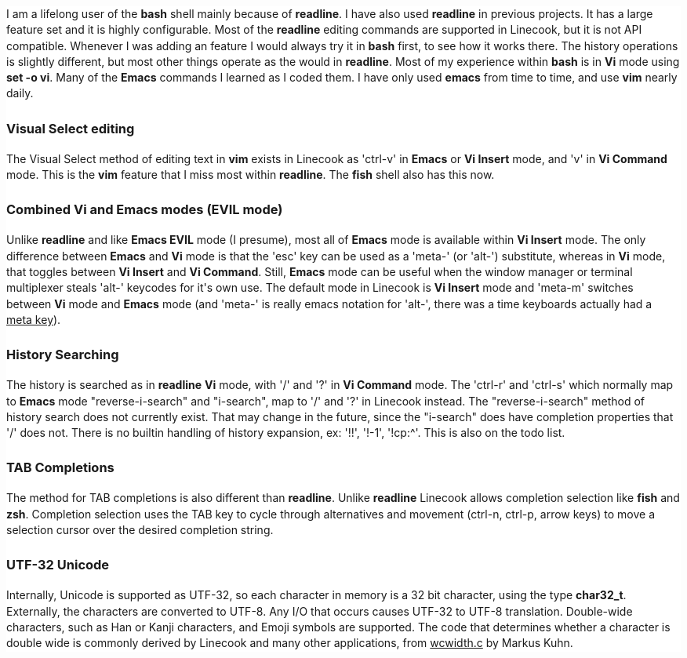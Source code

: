 I am a lifelong user of the <b>bash</b> shell mainly because of
<b>readline</b>.  I have also used <b>readline</b> in previous projects. It has
a large feature set and it is highly configurable.  Most of the <b>readline</b>
editing commands are supported in Linecook, but it is not API compatible.
Whenever I was adding an feature I would always try it in <b>bash</b> first, to
see how it works there.  The history operations is slightly different, but most
other things operate as the would in <b>readline</b>.  Most of my experience
within <b>bash</b> is in <b>Vi</b> mode using <b>set -o vi</b>. Many of the
<b>Emacs</b> commands I learned as I coded them.  I have only used <b>emacs</b>
from time to time, and use <b>vim</b> nearly daily.

### Visual Select editing

The Visual Select method of editing text in <b>vim</b> exists in Linecook as
'ctrl-v' in <b>Emacs</b> or <b>Vi Insert</b> mode, and 'v' in <b>Vi Command</b>
mode.  This is the <b>vim</b> feature that I miss most within <b>readline</b>.
The <b>fish</b> shell also has this now.

### Combined Vi and Emacs modes (EVIL mode)

Unlike <b>readline</b> and like <b>Emacs EVIL</b> mode (I presume), most all of
<b>Emacs</b> mode is available within <b>Vi Insert</b> mode.  The only
difference between <b>Emacs</b> and <b>Vi</b> mode is that the 'esc' key can be
used as a 'meta-' (or 'alt-') substitute, whereas in <b>Vi</b> mode, that
toggles between <b>Vi Insert</b> and <b>Vi Command</b>.  Still, <b>Emacs</b>
mode can be useful when the window manager or terminal multiplexer steals
'alt-' keycodes for it's own use.  The default mode in Linecook is <b>Vi
Insert</b> mode and 'meta-m' switches between <b>Vi</b> mode and <b>Emacs</b>
mode (and 'meta-' is really emacs notation for 'alt-', there was a time
keyboards actually had a [meta key](https://en.wikipedia.org/wiki/Meta_key)).

### History Searching

The history is searched as in <b>readline</b> <b>Vi</b> mode, with '/' and '?'
in <b>Vi Command</b> mode.  The 'ctrl-r' and 'ctrl-s' which normally map to
<b>Emacs</b> mode "reverse-i-search" and "i-search", map to '/' and '?' in
Linecook instead.  The "reverse-i-search" method of history search does not
currently exist.  That may change in the future, since the "i-search" does have
completion properties that '/' does not.  There is no builtin handling of
history expansion, ex:  '!!', '!-1', '!cp:^'.  This is also on the todo list.

### TAB Completions

The method for TAB completions is also different than <b>readline</b>.  Unlike
<b>readline</b> Linecook allows completion selection like <b>fish</b> and
<b>zsh</b>.  Completion selection uses the TAB key to cycle through
alternatives and movement (ctrl-n, ctrl-p, arrow keys) to move a selection
cursor over the desired completion string.

### UTF-32 Unicode

Internally, Unicode is supported as UTF-32, so each character in memory is a 32
bit character, using the type <b>char32_t</b>.  Externally, the characters are
converted to UTF-8.  Any I/O that occurs causes UTF-32 to UTF-8 translation.
Double-wide characters, such as Han or Kanji characters, and Emoji symbols are
supported.  The code that determines whether a character is double wide is
commonly derived by Linecook and many other applications, from
[wcwidth.c](https://www.cl.cam.ac.uk/~mgk25/ucs/wcwidth.c) by Markus Kuhn.
